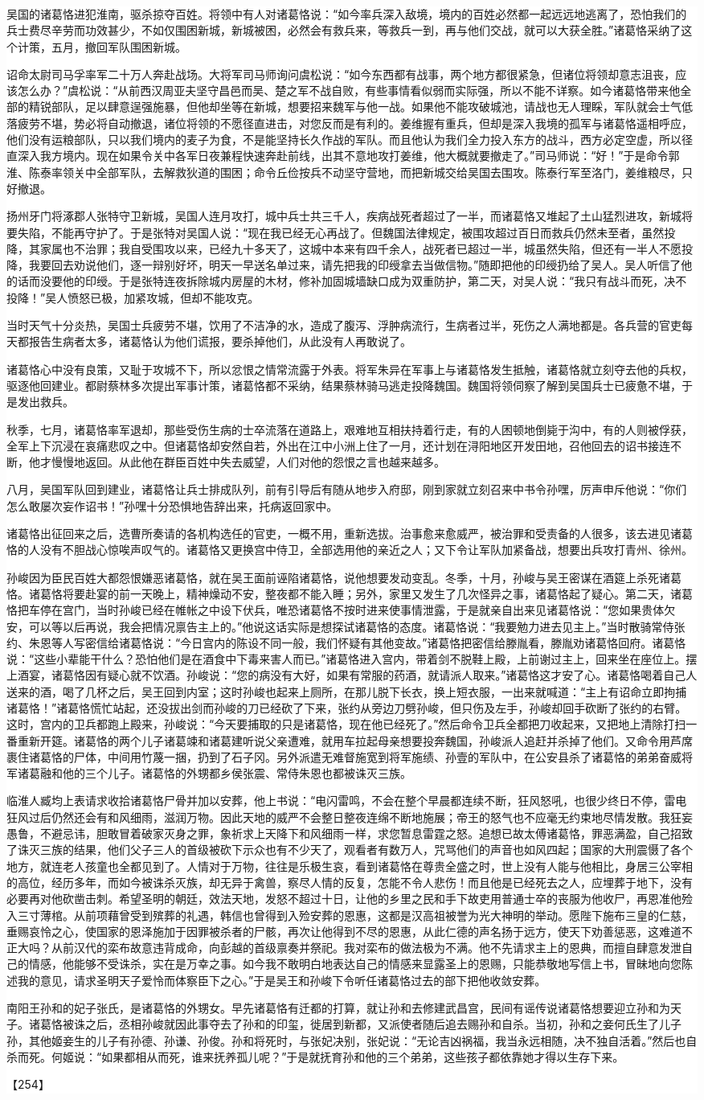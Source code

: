 

吴国的诸葛恪进犯淮南，驱杀掠夺百姓。将领中有人对诸葛恪说：“如今率兵深入敌境，境内的百姓必然都一起远远地逃离了，恐怕我们的兵士费尽辛劳而功效甚少，不如仅围困新城，新城被困，必然会有救兵来，等救兵一到，再与他们交战，就可以大获全胜。”诸葛恪采纳了这个计策，五月，撤回军队围困新城。





诏命太尉司马孚率军二十万人奔赴战场。大将军司马师询问虞松说：“如今东西都有战事，两个地方都很紧急，但诸位将领却意志沮丧，应该怎么办？”虞松说：“从前西汉周亚夫坚守昌邑而吴、楚之军不战自败，有些事情看似弱而实际强，所以不能不详察。如今诸葛恪带来他全部的精锐部队，足以肆意逞强施暴，但他却坐等在新城，想要招来魏军与他一战。如果他不能攻破城池，请战也无人理睬，军队就会士气低落疲劳不堪，势必将自动撤退，诸位将领的不愿径直进击，对您反而是有利的。姜维握有重兵，但却是深入我境的孤军与诸葛恪遥相呼应，他们没有运粮部队，只以我们境内的麦子为食，不是能坚持长久作战的军队。而且他认为我们全力投入东方的战斗，西方必定空虚，所以径直深入我方境内。现在如果令关中各军日夜兼程快速奔赴前线，出其不意地攻打姜维，他大概就要撤走了。”司马师说：“好！”于是命令郭淮、陈泰率领关中全部军队，去解救狄道的围困；命令丘俭按兵不动坚守营地，而把新城交给吴国去围攻。陈泰行军至洛门，姜维粮尽，只好撤退。



扬州牙门将涿郡人张特守卫新城，吴国人连月攻打，城中兵士共三千人，疾病战死者超过了一半，而诸葛恪又堆起了土山猛烈进攻，新城将要失陷，不能再守护了。于是张特对吴国人说：“现在我已经无心再战了。但魏国法律规定，被围攻超过百日而救兵仍然未至者，虽然投降，其家属也不治罪；我自受围攻以来，已经九十多天了，这城中本来有四千余人，战死者已超过一半，城虽然失陷，但还有一半人不愿投降，我要回去劝说他们，逐一辩别好坏，明天一早送名单过来，请先把我的印绶拿去当做信物。”随即把他的印绶扔给了吴人。吴人听信了他的话而没要他的印绶。于是张特连夜拆除城内房屋的木材，修补加固城墙缺口成为双重防护，第二天，对吴人说：“我只有战斗而死，决不投降！”吴人愤怒已极，加紧攻城，但却不能攻克。

当时天气十分炎热，吴国士兵疲劳不堪，饮用了不洁净的水，造成了腹泻、浮肿病流行，生病者过半，死伤之人满地都是。各兵营的官吏每天都报告生病者太多，诸葛恪认为他们谎报，要杀掉他们，从此没有人再敢说了。

诸葛恪心中没有良策，又耻于攻城不下，所以忿恨之情常流露于外表。将军朱异在军事上与诸葛恪发生抵触，诸葛恪就立刻夺去他的兵权，驱逐他回建业。都尉蔡林多次提出军事计策，诸葛恪都不采纳，结果蔡林骑马逃走投降魏国。魏国将领伺察了解到吴国兵士已疲惫不堪，于是发出救兵。

秋季，七月，诸葛恪率军退却，那些受伤生病的士卒流落在道路上，艰难地互相扶持着行走，有的人困顿地倒毙于沟中，有的人则被俘获，全军上下沉浸在哀痛悲叹之中。但诸葛恪却安然自若，外出在江中小洲上住了一月，还计划在浔阳地区开发田地，召他回去的诏书接连不断，他才慢慢地返回。从此他在群臣百姓中失去威望，人们对他的怨恨之言也越来越多。



八月，吴国军队回到建业，诸葛恪让兵士排成队列，前有引导后有随从地步入府邸，刚到家就立刻召来中书令孙嘿，厉声申斥他说：“你们怎么敢屡次妄作诏书！”孙嘿十分恐惧地告辞出来，托病返回家中。

诸葛恪出征回来之后，选曹所奏请的各机构选任的官吏，一概不用，重新选拔。治事愈来愈威严，被治罪和受责备的人很多，该去进见诸葛恪的人没有不胆战心惊唉声叹气的。诸葛恪又更换宫中侍卫，全部选用他的亲近之人；又下令让军队加紧备战，想要出兵攻打青州、徐州。



孙峻因为臣民百姓大都怨恨嫌恶诸葛恪，就在吴王面前诬陷诸葛恪，说他想要发动变乱。冬季，十月，孙峻与吴王密谋在酒筵上杀死诸葛恪。诸葛恪将要赴宴的前一天晚上，精神燥动不安，整夜都不能入睡；另外，家里又发生了几次怪异之事，诸葛恪起了疑心。第二天，诸葛恪把车停在宫门，当时孙峻已经在帷帐之中设下伏兵，唯恐诸葛恪不按时进来使事情泄露，于是就亲自出来见诸葛恪说：“您如果贵体欠安，可以等以后再说，我会把情况禀告主上的。”他说这话实际是想探试诸葛恪的态度。诸葛恪说：“我要勉力进去见主上。”当时散骑常侍张约、朱恩等人写密信给诸葛恪说：“今日宫内的陈设不同一般，我们怀疑有其他变故。”诸葛恪把密信给滕胤看，滕胤劝诸葛恪回府。诸葛恪说：“这些小辈能干什么？恐怕他们是在酒食中下毒来害人而已。”诸葛恪进入宫内，带着剑不脱鞋上殿，上前谢过主上，回来坐在座位上。摆上酒宴，诸葛恪因有疑心就不饮酒。孙峻说：“您的病没有大好，如果有常服的药酒，就请派人取来。”诸葛恪这才安了心。诸葛恪喝着自己人送来的酒，喝了几杯之后，吴王回到内室；这时孙峻也起来上厕所，在那儿脱下长衣，换上短衣服，一出来就喊道：“主上有诏命立即拘捕诸葛恪！”诸葛恪慌忙站起，还没拔出剑而孙峻的刀已经砍了下来，张约从旁边刀劈孙峻，但只伤及左手，孙峻却回手砍断了张约的右臂。这时，宫内的卫兵都跑上殿来，孙峻说：“今天要捕取的只是诸葛恪，现在他已经死了。”然后命令卫兵全都把刀收起来，又把地上清除打扫一番重新开筵。诸葛恪的两个儿子诸葛竦和诸葛建听说父亲遭难，就用车拉起母亲想要投奔魏国，孙峻派人追赶并杀掉了他们。又命令用芦席裹住诸葛恪的尸体，中间用竹蔑一捆，扔到了石子冈。另外派遣无难督施宽到将军施绩、孙壹的军队中，在公安县杀了诸葛恪的弟弟奋威将军诸葛融和他的三个儿子。诸葛恪的外甥都乡侯张震、常侍朱恩也都被诛灭三族。



临淮人臧均上表请求收拾诸葛恪尸骨并加以安葬，他上书说：“电闪雷鸣，不会在整个早晨都连续不断，狂风怒吼，也很少终日不停，雷电狂风过后仍然还会有和风细雨，滋润万物。因此天地的威严不会整日整夜连绵不断地施展；帝王的怒气也不应毫无约束地尽情发散。我狂妄愚鲁，不避忌讳，胆敢冒着破家灭身之罪，象祈求上天降下和风细雨一样，求您暂息雷霆之怒。追想已故太傅诸葛恪，罪恶满盈，自己招致了诛灭三族的结果，他们父子三人的首级被砍下示众也有不少天了，观看者有数万人，咒骂他们的声音也如风四起；国家的大刑震慑了各个地方，就连老人孩童也全都见到了。人情对于万物，往往是乐极生哀，看到诸葛恪在尊贵全盛之时，世上没有人能与他相比，身居三公宰相的高位，经历多年，而如今被诛杀灭族，却无异于禽兽，察尽人情的反复，怎能不令人悲伤！而且他是已经死去之人，应埋葬于地下，没有必要再对他砍凿击刺。希望圣明的朝廷，效法天地，发怒不超过十日，让他的乡里之民和手下故吏用普通士卒的丧服为他收尸，再恩准他殓入三寸薄棺。从前项藉曾受到殡葬的礼遇，韩信也曾得到入殓安葬的恩惠，这都是汉高祖被誉为光大神明的举动。愿陛下施布三皇的仁慈，垂赐哀怜之心，使国家的恩泽施加于因罪被杀者的尸骸，再次让他得到不尽的恩惠，从此仁德的声名扬于远方，使天下劝善惩恶，这难道不正大吗？从前汉代的栾布故意违背成命，向彭越的首级禀奏并祭祀。我对栾布的做法极为不满。他不先请求主上的恩典，而擅自肆意发泄自己的情感，他能够不受诛杀，实在是万幸之事。如今我不敢明白地表达自己的情感来显露圣上的恩赐，只能恭敬地写信上书，冒昧地向您陈述我的意见，请求圣明天子爱怜而体察臣下之心。”于是吴王和孙峻下令听任诸葛恪过去的部下把他收敛安葬。



南阳王孙和的妃子张氏，是诸葛恪的外甥女。早先诸葛恪有迁都的打算，就让孙和去修建武昌宫，民间有谣传说诸葛恪想要迎立孙和为天子。诸葛恪被诛之后，丞相孙峻就因此事夺去了孙和的印玺，徙居到新都，又派使者随后追去赐孙和自杀。当初，孙和之妾何氏生了儿子孙，其他姬妾生的儿子有孙德、孙谦、孙俊。孙和将死时，与张妃决别，张妃说：“无论吉凶祸福，我当永远相随，决不独自活着。”然后也自杀而死。何姬说：“如果都相从而死，谁来抚养孤儿呢？”于是就抚育孙和他的三个弟弟，这些孩子都依靠她才得以生存下来。

【254】



